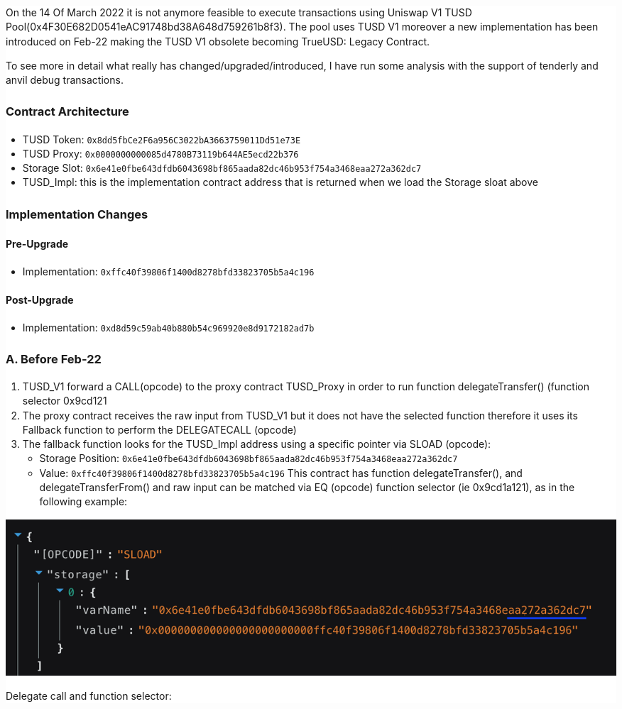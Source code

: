 On the 14 Of March 2022 it is not anymore feasible to execute transactions using Uniswap V1 TUSD Pool(0x4F30E682D0541eAC91748bd38A648d759261b8f3). The pool uses TUSD V1 moreover a new implementation has been introduced on Feb-22 making the TUSD V1 obsolete  becoming TrueUSD: Legacy Contract.


To see more in detail what really has changed/upgraded/introduced, I have run some analysis with the support of tenderly and anvil debug transactions.

### Contract Architecture
- TUSD Token: `0x8dd5fbCe2F6a956C3022bA3663759011Dd51e73E`
- TUSD Proxy: `0x0000000000085d4780B73119b644AE5ecd22b376`
- Storage Slot: `0x6e41e0fbe643dfdb6043698bf865aada82dc46b953f754a3468eaa272a362dc7`
- TUSD_Impl: this is the implementation contract address that is returned when we load the Storage sloat above

### Implementation Changes

#### Pre-Upgrade
- Implementation: `0xffc40f39806f1400d8278bfd33823705b5a4c196`


#### Post-Upgrade
- Implementation: `0xd8d59c59ab40b880b54c969920e8d9172182ad7b`


### A. Before Feb-22
1. TUSD_V1 forward a CALL(opcode) to the proxy contract TUSD_Proxy in order to run function delegateTransfer() (function selector 0x9cd121
2. The proxy contract receives the raw input from TUSD_V1 but it does not have the selected function therefore it uses its Fallback function to perform the DELEGATECALL (opcode)
3. The fallback function looks for the TUSD_Impl address using a specific pointer via SLOAD (opcode):
    - Storage Position: `0x6e41e0fbe643dfdb6043698bf865aada82dc46b953f754a3468eaa272a362dc7` 
    - Value: `0xffc40f39806f1400d8278bfd33823705b5a4c196`
This contract has function delegateTransfer(), and delegateTransferFrom() and raw input can be matched via EQ (opcode) function selector (ie 0x9cd1a121), as in the following example:

![Storage Before](./img/Storage_Before.png)

Delegate call and function selector: